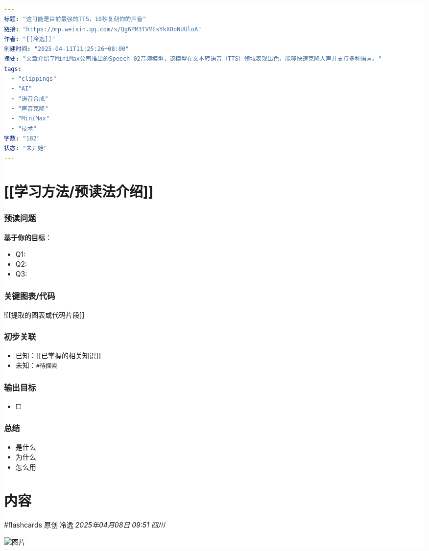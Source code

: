 ```yaml
---
标题: "这可能是目前最强的TTS，10秒复刻你的声音"
链接: "https://mp.weixin.qq.com/s/Qg6PM3TVVEsYkXOoNUUloA"
作者: "[[冷逸]]"
创建时间: "2025-04-11T11:25:26+08:00"
摘要: "文章介绍了MiniMax公司推出的Speech-02音频模型，该模型在文本转语音（TTS）领域表现出色，能够快速克隆人声并支持多种语言。"
tags:
  - "clippings"
  - "AI"
  - "语音合成"
  - "声音克隆"
  - "MiniMax"
  - "技术"
字数: "182"
状态: "未开始"
---
```

# [[学习方法/预读法介绍]]
### 预读问题  
**基于你的目标**：
- Q1: 
- Q2: 
- Q3:   

### 关键图表/代码  
![[提取的图表或代码片段]]
### 初步关联  
- 已知：[[已掌握的相关知识]]  
- 未知：`#待探索`  

### 输出目标
- [ ] 

### 总结
- 是什么
- 为什么
- 怎么用

# 内容
#flashcards
原创 冷逸 *2025年04月08日 09:51* *四川*

![图片](https://mmbiz.qpic.cn/mmbiz_gif/NX4HOlP6ibC8niaxzIU7PvRl4iawxsCv2GlibCJkQTic9kD49EKgL321B3Qre4ICdFhEs6sAibKunm9OJgrkpRrJ1lGA/640?wx_fmt=gif&from=appmsg&tp=webp&wxfrom=5&wx_lazy=1)

  